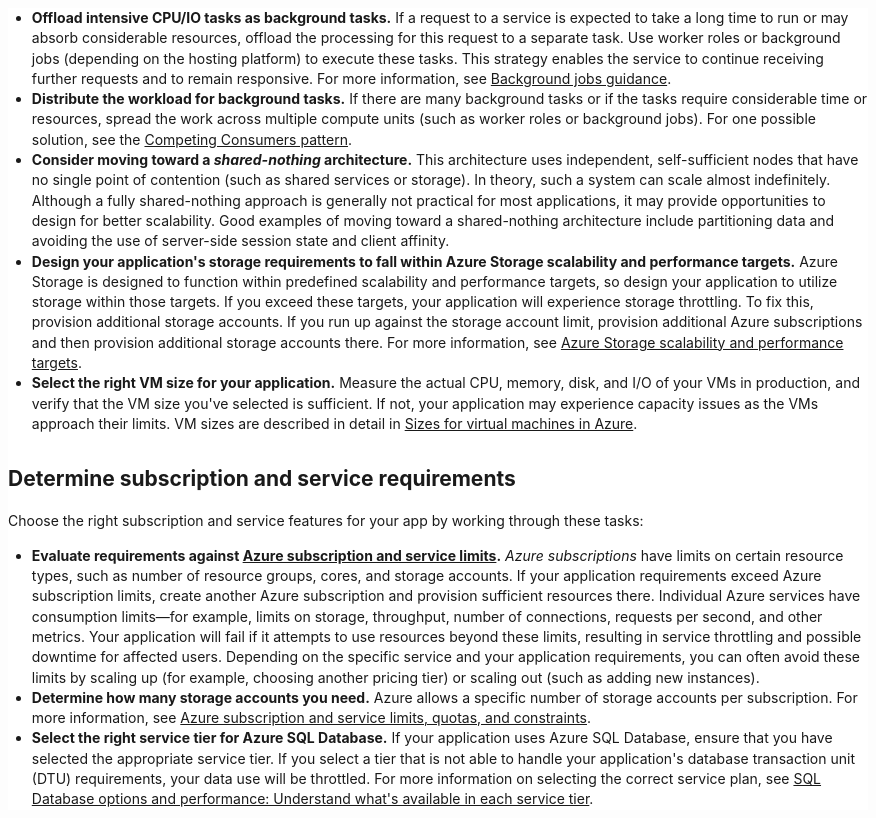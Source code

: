 - **Offload intensive CPU/IO tasks as background tasks.** If a request to a service is expected to take a long time to run or may absorb considerable resources, offload the processing for this request to a separate task. Use worker roles or background jobs (depending on the hosting platform) to execute these tasks. This strategy enables the service to continue receiving further requests and to remain responsive. For more information, see [Background jobs guidance](https://docs.microsoft.com/en-us/azure/architecture/best-practices/background-jobs).
- **Distribute the workload for background tasks.** If there are many background tasks or if the tasks require considerable time or resources, spread the work across multiple compute units (such as worker roles or background jobs). For one possible solution, see the [Competing Consumers pattern](https://docs.microsoft.com/en-us/azure/architecture/patterns/competing-consumers).
- **Consider moving toward a *shared-nothing* architecture.** This architecture uses independent, self-sufficient nodes that have no single point of contention (such as shared services or storage). In theory, such a system can scale almost indefinitely. Although a fully shared-nothing approach is generally not practical for most applications, it may provide opportunities to design for better scalability. Good examples of moving toward a shared-nothing architecture include partitioning data and avoiding the use of server-side session state and client affinity.
- **Design your application's storage requirements to fall within Azure Storage scalability and performance targets.** Azure Storage is designed to function within predefined scalability and performance targets, so design your application to utilize storage within those targets. If you exceed these targets, your application will experience storage throttling. To fix this, provision additional storage accounts. If you run up against the storage account limit, provision additional Azure subscriptions and then provision additional storage accounts there. For more information, see [Azure Storage scalability and performance targets](https://docs.microsoft.com/en-us/azure/storage/storage-scalability-targets/).
- **Select the right VM size for your application.** Measure the actual CPU, memory, disk, and I/O of your VMs in production, and verify that the VM size you've selected is sufficient. If not, your application may experience capacity issues as the VMs approach their limits. VM sizes are described in detail in [Sizes for virtual machines in Azure](https://docs.microsoft.com/en-us/azure/virtual-machines/virtual-machines-windows-sizes/?toc=%2fazure%2fvirtual-machines%2fwindows%2ftoc.json).

## Determine subscription and service requirements

Choose the right subscription and service features for your app by working
through these tasks:

- **Evaluate requirements against [Azure subscription and service limits](https://docs.microsoft.com/en-us/azure/azure-subscription-service-limits/).** *Azure subscriptions* have limits on certain resource types, such as number of resource groups, cores, and storage accounts. If your application requirements exceed Azure subscription limits, create another Azure subscription and provision sufficient resources there. Individual Azure services have consumption limits—for example, limits on storage, throughput, number of connections, requests per second, and other metrics. Your application will fail if it attempts to use resources beyond these limits, resulting in service throttling and possible downtime for affected users. Depending on the specific service and your application requirements, you can often avoid these limits by scaling up (for example, choosing another pricing tier) or scaling out (such as adding new instances).
- **Determine how many storage accounts you need.** Azure allows a specific number of storage accounts per subscription. For more information, see [Azure subscription and service limits, quotas, and constraints](https://docs.microsoft.com/en-us/azure/azure-subscription-service-limits/#storage-limits).
- **Select the right service tier for Azure SQL Database.** If your application uses Azure SQL Database, ensure that you have selected the appropriate service tier. If you select a tier that is not able to handle your application's database transaction unit (DTU) requirements, your data use will be throttled. For more information on selecting the correct service plan, see [SQL Database options and performance: Understand what's available in each service tier](https://docs.microsoft.com/en-us/azure/sql-database/sql-database-service-tiers/).
